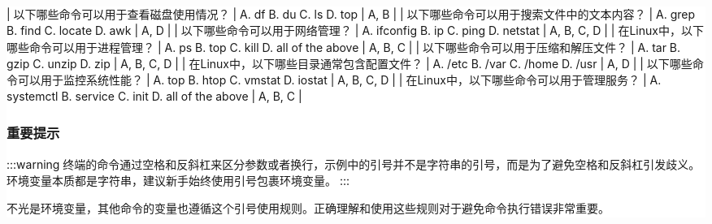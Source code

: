 | 以下哪些命令可以用于查看磁盘使用情况？ | A. df B. du C. ls D. top | A, B |
| 以下哪些命令可以用于搜索文件中的文本内容？ | A. grep B. find C. locate D. awk | A, D |
| 以下哪些命令可以用于网络管理？ | A. ifconfig B. ip C. ping D. netstat | A, B, C, D |
| 在Linux中，以下哪些命令可以用于进程管理？ | A. ps B. top C. kill D. all of the above | A, B, C |
| 以下哪些命令可以用于压缩和解压文件？ | A. tar B. gzip C. unzip D. zip | A, B, C, D |
| 在Linux中，以下哪些目录通常包含配置文件？ | A. /etc B. /var C. /home D. /usr | A, D |
| 以下哪些命令可以用于监控系统性能？ | A. top B. htop C. vmstat D. iostat | A, B, C, D |
| 在Linux中，以下哪些命令可以用于管理服务？ | A. systemctl B. service C. init D. all of the above | A, B, C |

### 重要提示

:::warning
终端的命令通过空格和反斜杠来区分参数或者换行，示例中的引号并不是字符串的引号，而是为了避免空格和反斜杠引发歧义。<Highlight>环境变量本质都是字符串，建议新手始终使用引号包裹环境变量。</Highlight>
:::

不光是环境变量，其他命令的变量也遵循这个引号使用规则。正确理解和使用这些规则对于避免命令执行错误非常重要。
